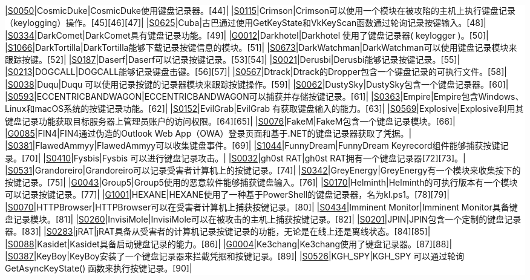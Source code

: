 |[S0050]()|CosmicDuke|CosmicDuke使用键盘记录器。[44]|
|[S0115]()|Crimson|Crimson可以使用一个模块在被攻陷的主机上执行键盘记录（keylogging）操作。[45][46][47]|
|[S0625]()|Cuba|古巴通过使用GetKeyState和VkKeyScan函数通过轮询记录按键输入。[48]|
|[S0334]()|DarkComet|DarkComet具有键盘记录功能。[49]|
|[G0012]()|Darkhotel|Darkhotel 使用了键盘记录器( keylogger )。[50]|
|[S1066]()|DarkTortilla|DarkTortilla能够下载记录按键信息的模块。[51]|
|[S0673]()|DarkWatchman|DarkWatchman可以使用键盘记录模块来跟踪按键。[52]|
|[S0187]()|Daserf|Daserf可以记录按键记录。[53][54]|
|[S0021]()|Derusbi|Derusbi能够记录按键记录。[55]|
|[S0213]()|DOGCALL|DOGCALL能够记录键盘击键。[56][57]|
|[S0567]()|Dtrack|Dtrack的Dropper包含一个键盘记录的可执行文件。[58]|
|[S0038]()|Duqu|Duqu 可以使用记录按键的记录器模块来跟踪按键操作。[59]|
|[S0062]()|DustySky|DustySky包含一个键盘记录器。[60]|
|[S0593]()|ECCENTRICBANDWAGON|ECCENTRICBANDWAGON可以捕获并存储按键记录。[61]|
|[S0363]()|Empire|Empire包含Windows、Linux和macOS系统的按键记录功能。[62]|
|[S0152]()|EvilGrab|EvilGrab 有获取键盘输入的能力。[63]|
|[S0569]()|Explosive|Explosive利用其键盘记录功能获取目标服务器上管理员账户的访问权限。[64][65]|
|[S0076]()|FakeM|FakeM包含一个键盘记录模块。[66]|
|[G0085]()|FIN4|FIN4通过伪造的Outlook Web App（OWA）登录页面和基于.NET的键盘记录器获取了凭据。|
|[S0381]()|FlawedAmmyy|FlawedAmmyy可以收集键盘事件。[69]|
|[S1044]()|FunnyDream|FunnyDream Keyrecord组件能够捕获按键记录。[70]|
|[S0410]()|Fysbis|Fysbis 可以进行键盘记录攻击。|
|[S0032]()|gh0st RAT|gh0st RAT拥有一个键盘记录器[72][73]。|
|[S0531]()|Grandoreiro|Grandoreiro可以记录受害者计算机上的按键记录。[74]|
|[S0342]()|GreyEnergy|GreyEnergy有一个模块来收集按下的按键记录。[75]|
|[G0043]()|Group5|Group5使用的恶意软件能够捕获键盘输入。[76]|
|[S0170]()|Helminth|Helminth的可执行版本有一个模块可以记录按键记录。[77]|
|[G1001]()|HEXANE|HEXANE使用了一种基于PowerShell的键盘记录器，名为kl.ps1。[78][79]|
|[S0070]()|HTTPBrowser|HTTPBrowser可以在受害者计算机上捕获按键记录。[80]|
|[S0434]()|Imminent Monitor|Imminent Monitor具备键盘记录模块。[81]|
|[S0260]()|InvisiMole|InvisiMole可以在被攻击的主机上捕获按键记录。[82]|
|[S0201]()|JPIN|JPIN包含一个定制的键盘记录器。[83]|
|[S0283]()|jRAT|jRAT具备从受害者的计算机记录按键记录的功能，无论是在线上还是离线状态。[84][85]|
|[S0088]()|Kasidet|Kasidet具备启动键盘记录的能力。[86]|
|[G0004]()|Ke3chang|Ke3chang使用了键盘记录器。[87][88]|
|[S0387]()|KeyBoy|KeyBoy安装了一个键盘记录器来拦截凭据和按键记录。[89]|
|[S0526]()|KGH_SPY|KGH_SPY 可以通过轮询 GetAsyncKeyState() 函数来执行按键记录。[90]|